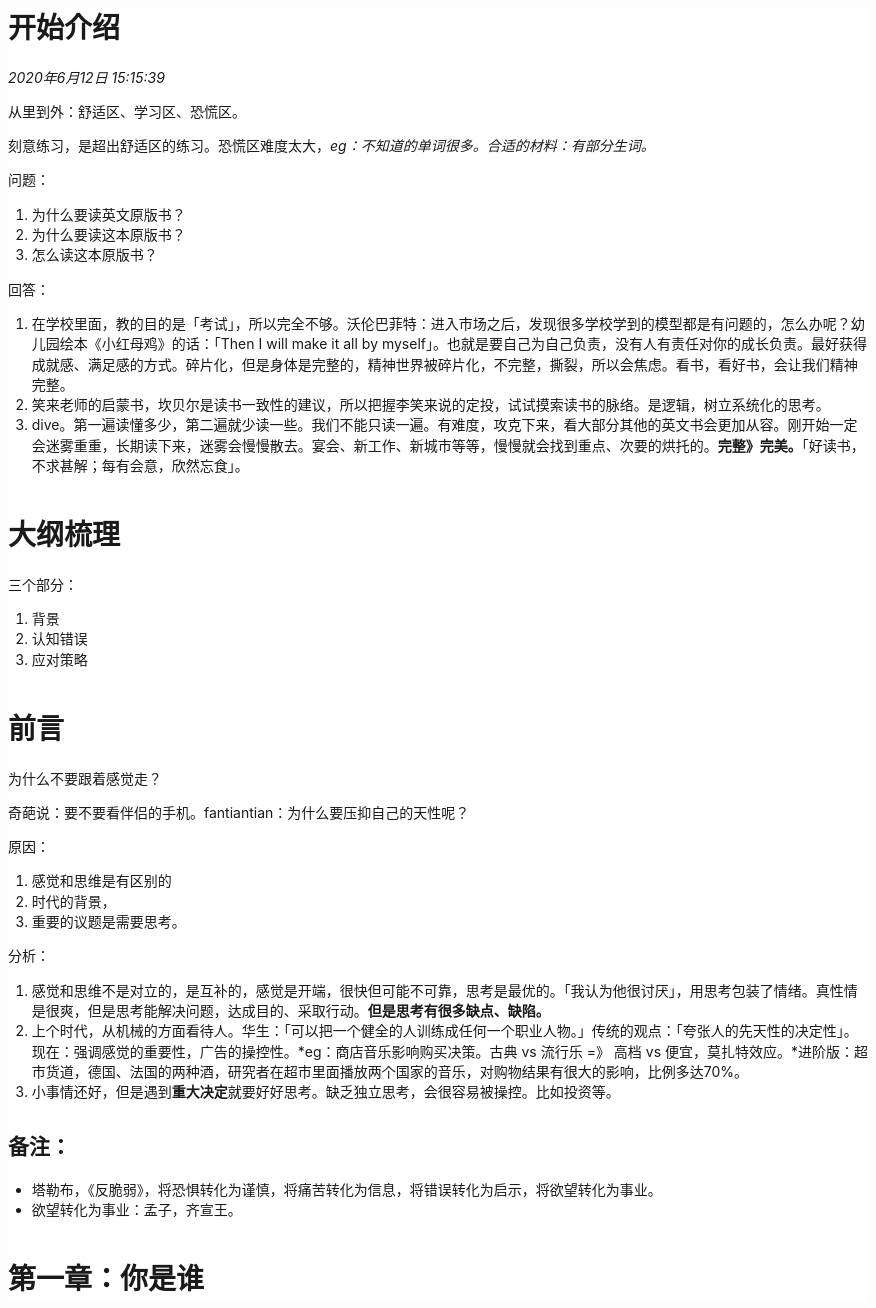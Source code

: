 # 开始介绍

*2020年6月12日 15:15:39*

从里到外：舒适区、学习区、恐慌区。

刻意练习，是超出舒适区的练习。恐慌区难度太大，*eg：不知道的单词很多。合适的材料：有部分生词。*

问题：

1. 为什么要读英文原版书？
2. 为什么要读这本原版书？
3. 怎么读这本原版书？

回答：

1. 在学校里面，教的目的是「考试」，所以完全不够。沃伦巴菲特：进入市场之后，发现很多学校学到的模型都是有问题的，怎么办呢？幼儿园绘本《小红母鸡》的话：「Then I will make it all by myself」。也就是要自己为自己负责，没有人有责任对你的成长负责。最好获得成就感、满足感的方式。碎片化，但是身体是完整的，精神世界被碎片化，不完整，撕裂，所以会焦虑。看书，看好书，会让我们精神完整。
2. 笑来老师的启蒙书，坎贝尔是读书一致性的建议，所以把握李笑来说的定投，试试摸索读书的脉络。是逻辑，树立系统化的思考。
3. dive。第一遍读懂多少，第二遍就少读一些。我们不能只读一遍。有难度，攻克下来，看大部分其他的英文书会更加从容。刚开始一定会迷雾重重，长期读下来，迷雾会慢慢散去。宴会、新工作、新城市等等，慢慢就会找到重点、次要的烘托的。**完整》完美。**「好读书，不求甚解；每有会意，欣然忘食」。
# 大纲梳理

三个部分：

1. 背景
2. 认知错误
3. 应对策略
# 前言

为什么不要跟着感觉走？

奇葩说：要不要看伴侣的手机。fantiantian：为什么要压抑自己的天性呢？

原因：

1. 感觉和思维是有区别的
2. 时代的背景，
3. 重要的议题是需要思考。

分析：

1. 感觉和思维不是对立的，是互补的，感觉是开端，很快但可能不可靠，思考是最优的。「我认为他很讨厌」，用思考包装了情绪。真性情是很爽，但是思考能解决问题，达成目的、采取行动。**但是思考有很多缺点、缺陷。**
2. 上个时代，从机械的方面看待人。华生：「可以把一个健全的人训练成任何一个职业人物。」传统的观点：「夸张人的先天性的决定性」。现在：强调感觉的重要性，广告的操控性。*eg：商店音乐影响购买决策。古典 vs 流行乐 =》 高档 vs 便宜，莫扎特效应。*进阶版：超市货道，德国、法国的两种酒，研究者在超市里面播放两个国家的音乐，对购物结果有很大的影响，比例多达70%。
3. 小事情还好，但是遇到**重大决定**就要好好思考。缺乏独立思考，会很容易被操控。比如投资等。
## 备注：

* 塔勒布，《反脆弱》，将恐惧转化为谨慎，将痛苦转化为信息，将错误转化为启示，将欲望转化为事业。
* 欲望转化为事业：孟子，齐宣王。
# 第一章：你是谁
